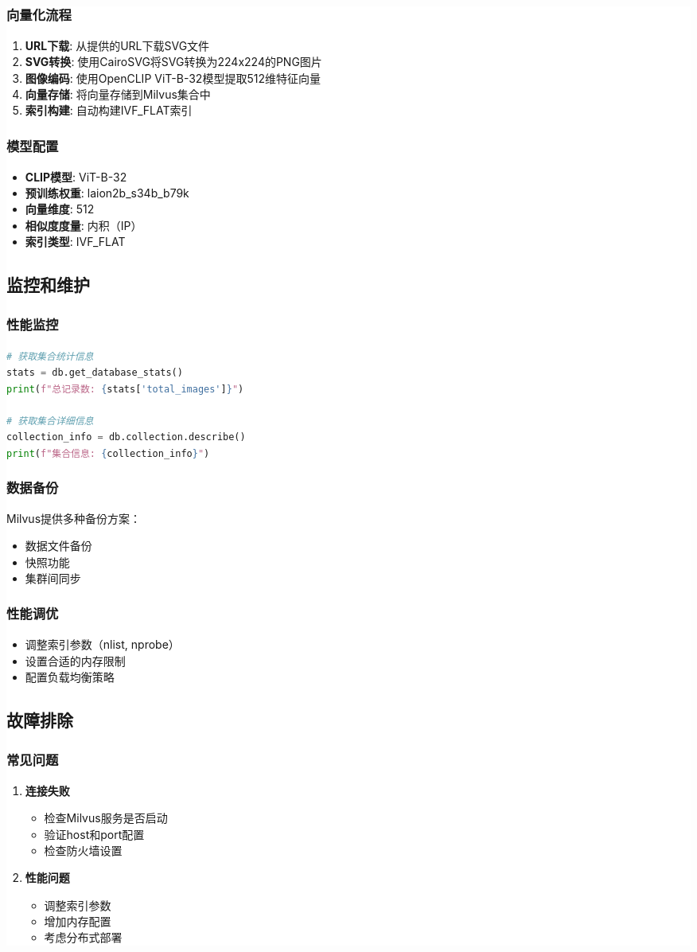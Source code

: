 ### 向量化流程
1. **URL下载**: 从提供的URL下载SVG文件
2. **SVG转换**: 使用CairoSVG将SVG转换为224x224的PNG图片
3. **图像编码**: 使用OpenCLIP ViT-B-32模型提取512维特征向量
4. **向量存储**: 将向量存储到Milvus集合中
5. **索引构建**: 自动构建IVF_FLAT索引

### 模型配置
- **CLIP模型**: ViT-B-32
- **预训练权重**: laion2b_s34b_b79k
- **向量维度**: 512
- **相似度度量**: 内积（IP）
- **索引类型**: IVF_FLAT

## 监控和维护

### 性能监控
```python
# 获取集合统计信息
stats = db.get_database_stats()
print(f"总记录数: {stats['total_images']}")

# 获取集合详细信息
collection_info = db.collection.describe()
print(f"集合信息: {collection_info}")
```

### 数据备份
Milvus提供多种备份方案：
- 数据文件备份
- 快照功能
- 集群间同步

### 性能调优
- 调整索引参数（nlist, nprobe）
- 设置合适的内存限制
- 配置负载均衡策略

## 故障排除

### 常见问题

1. **连接失败**
   - 检查Milvus服务是否启动
   - 验证host和port配置
   - 检查防火墙设置

2. **性能问题**
   - 调整索引参数
   - 增加内存配置
   - 考虑分布式部署
